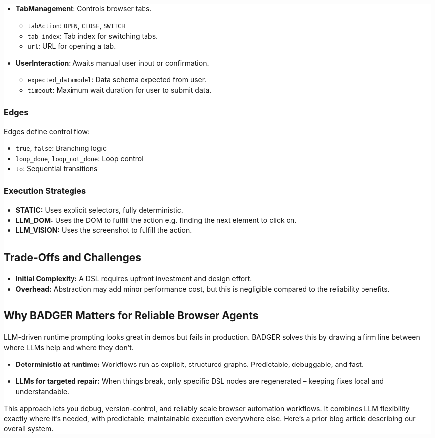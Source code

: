 * **TabManagement**: Controls browser tabs.
  * `tabAction`: `OPEN`, `CLOSE`, `SWITCH`
  * `tab_index`: Tab index for switching tabs.
  * `url`: URL for opening a tab.

* **UserInteraction**: Awaits manual user input or confirmation.
  * `expected_datamodel`: Data schema expected from user.
  * `timeout`: Maximum wait duration for user to submit data.

### Edges

Edges define control flow:

* `true`, `false`: Branching logic
* `loop_done`, `loop_not_done`: Loop control
* `to`: Sequential transitions

### Execution Strategies

* **STATIC:** Uses explicit selectors, fully deterministic.
* **LLM\_DOM:** Uses the DOM to fulfill the action e.g. finding the next element to click on.
* **LLM\_VISION:** Uses the screenshot to fulfill the action.

## Trade-Offs and Challenges

* **Initial Complexity:** A DSL requires upfront investment and design effort.
* **Overhead:** Abstraction may add minor performance cost, but this is negligible compared to the reliability benefits.

## Why BADGER Matters for Reliable Browser Agents

LLM-driven runtime prompting looks great in demos but fails in production. BADGER solves this by drawing a firm line between where LLMs help and where they don’t.

* **Deterministic at runtime:**
  Workflows run as explicit, structured graphs. Predictable, debuggable, and fast.

* **LLMs for targeted repair:**
  When things break, only specific DSL nodes are regenerated – keeping fixes local and understandable.

This approach lets you debug, version-control, and reliably scale browser automation workflows. 
It combines LLM flexibility exactly where it’s needed, with predictable, maintainable execution everywhere else. 
Here’s a [prior blog article](https://www.cloudcruise.com/blog/genesis) describing our overall system.
